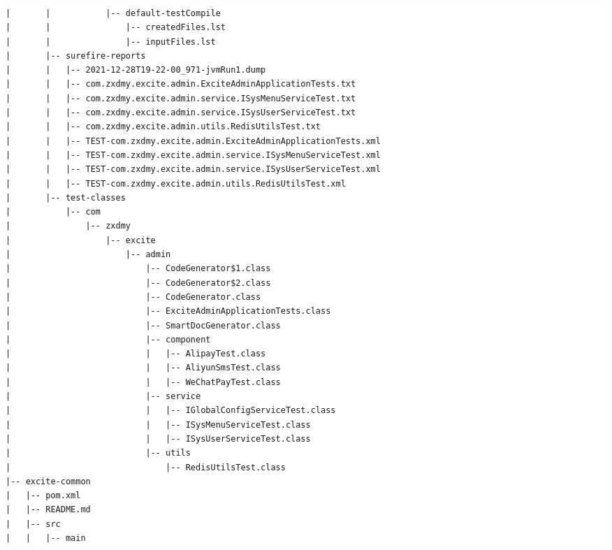     |       |           |-- default-testCompile
    |       |               |-- createdFiles.lst
    |       |               |-- inputFiles.lst
    |       |-- surefire-reports
    |       |   |-- 2021-12-28T19-22-00_971-jvmRun1.dump
    |       |   |-- com.zxdmy.excite.admin.ExciteAdminApplicationTests.txt
    |       |   |-- com.zxdmy.excite.admin.service.ISysMenuServiceTest.txt
    |       |   |-- com.zxdmy.excite.admin.service.ISysUserServiceTest.txt
    |       |   |-- com.zxdmy.excite.admin.utils.RedisUtilsTest.txt
    |       |   |-- TEST-com.zxdmy.excite.admin.ExciteAdminApplicationTests.xml
    |       |   |-- TEST-com.zxdmy.excite.admin.service.ISysMenuServiceTest.xml
    |       |   |-- TEST-com.zxdmy.excite.admin.service.ISysUserServiceTest.xml
    |       |   |-- TEST-com.zxdmy.excite.admin.utils.RedisUtilsTest.xml
    |       |-- test-classes
    |           |-- com
    |               |-- zxdmy
    |                   |-- excite
    |                       |-- admin
    |                           |-- CodeGenerator$1.class
    |                           |-- CodeGenerator$2.class
    |                           |-- CodeGenerator.class
    |                           |-- ExciteAdminApplicationTests.class
    |                           |-- SmartDocGenerator.class
    |                           |-- component
    |                           |   |-- AlipayTest.class
    |                           |   |-- AliyunSmsTest.class
    |                           |   |-- WeChatPayTest.class
    |                           |-- service
    |                           |   |-- IGlobalConfigServiceTest.class
    |                           |   |-- ISysMenuServiceTest.class
    |                           |   |-- ISysUserServiceTest.class
    |                           |-- utils
    |                               |-- RedisUtilsTest.class
    |-- excite-common
    |   |-- pom.xml
    |   |-- README.md
    |   |-- src
    |   |   |-- main